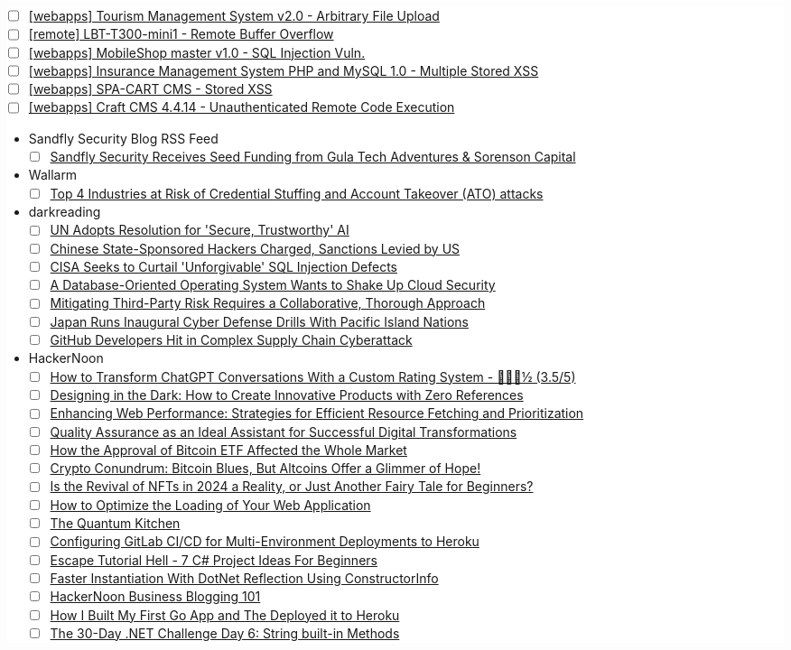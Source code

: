   - [ ] [[webapps] Tourism Management System v2.0 - Arbitrary File Upload](https://www.exploit-db.com/exploits/51923)
  - [ ] [[remote] LBT-T300-mini1 - Remote Buffer Overflow](https://www.exploit-db.com/exploits/51922)
  - [ ] [[webapps] MobileShop master v1.0 - SQL Injection Vuln.](https://www.exploit-db.com/exploits/51921)
  - [ ] [[webapps] Insurance Management System PHP and MySQL 1.0 - Multiple Stored XSS](https://www.exploit-db.com/exploits/51920)
  - [ ] [[webapps] SPA-CART CMS - Stored XSS](https://www.exploit-db.com/exploits/51919)
  - [ ] [[webapps] Craft CMS 4.4.14 - Unauthenticated Remote Code Execution](https://www.exploit-db.com/exploits/51918)
- Sandfly Security Blog RSS Feed
  - [ ] [Sandfly Security Receives Seed Funding from Gula Tech Adventures & Sorenson Capital](https://sandflysecurity.com/about-us/news/sandfly-security-receives-seed-funding)
- Wallarm
  - [ ] [Top 4 Industries at Risk of Credential Stuffing  and Account Takeover (ATO) attacks](https://lab.wallarm.com/top-4-industries-at-risk-of-credential-stuffing-and-account-takeover-ato-attacks/)
- darkreading
  - [ ] [UN Adopts Resolution for 'Secure, Trustworthy' AI](https://www.darkreading.com/cybersecurity-operations/un-adopts-symbolic-resolution-secure-trustworthy-ai)
  - [ ] [Chinese State-Sponsored Hackers Charged, Sanctions Levied by US](https://www.darkreading.com/cyber-risk/chinese-state-hackers-slapped-with-us-charges-sanctions)
  - [ ] [CISA Seeks to Curtail 'Unforgivable' SQL Injection Defects](https://www.darkreading.com/cyberattacks-data-breaches/cisa-seeks-to-stem-unforgivable-sql-injection-defects)
  - [ ] [A Database-Oriented Operating System Wants to Shake Up Cloud Security](https://www.darkreading.com/cloud-security/can-a-database-oriented-operating-system-make-the-cloud-more-secure)
  - [ ] [Mitigating Third-Party Risk Requires a Collaborative, Thorough Approach](https://www.darkreading.com/cyber-risk/mitigating-third-party-risk-requires-collaborative-approach)
  - [ ] [Japan Runs Inaugural Cyber Defense Drills With Pacific Island Nations](https://www.darkreading.com/cyber-risk/japan-runs-inaugural-cyber-defense-drills-with-pacific-island-nations)
  - [ ] [GitHub Developers Hit in Complex Supply Chain Cyberattack](https://www.darkreading.com/application-security/github-developers-hit-in-complex-supply-chain-cyberattack)
- HackerNoon
  - [ ] [How to Transform ChatGPT Conversations With a Custom Rating System - 🍎🍎🍎½ (3.5/5)](https://hackernoon.com/how-to-transform-chatgpt-conversations-with-a-custom-rating-system-355?source=rss)
  - [ ] [Designing in the Dark: How to Create Innovative Products with Zero References](https://hackernoon.com/designing-in-the-dark-how-to-create-innovative-products-with-zero-references?source=rss)
  - [ ] [Enhancing Web Performance: Strategies for Efficient Resource Fetching and Prioritization](https://hackernoon.com/enhancing-web-performance-strategies-for-efficient-resource-fetching-and-prioritization?source=rss)
  - [ ] [Quality Assurance as an Ideal Assistant for Successful Digital Transformations](https://hackernoon.com/quality-assurance-as-an-ideal-assistant-for-successful-digital-transformations?source=rss)
  - [ ] [How the Approval of Bitcoin ETF Affected the Whole Market](https://hackernoon.com/how-the-approval-of-bitcoin-etf-affected-the-whole-market?source=rss)
  - [ ] [Crypto Conundrum: Bitcoin Blues, But Altcoins Offer a Glimmer of Hope!](https://hackernoon.com/crypto-conundrum-bitcoin-blues-but-altcoins-offer-a-glimmer-of-hope?source=rss)
  - [ ] [Is the Revival of NFTs in 2024 a Reality, or Just Another Fairy Tale for Beginners?](https://hackernoon.com/is-the-revival-of-nfts-in-2024-a-reality-or-just-another-fairy-tale-for-beginners?source=rss)
  - [ ] [How to Optimize the Loading of Your Web Application](https://hackernoon.com/how-to-optimize-the-loading-of-your-web-application?source=rss)
  - [ ] [The Quantum Kitchen](https://hackernoon.com/the-quantum-kitchen?source=rss)
  - [ ] [Configuring GitLab CI/CD for Multi-Environment Deployments to Heroku](https://hackernoon.com/configuring-gitlab-cicd-for-multi-environment-deployments-to-heroku?source=rss)
  - [ ] [Escape Tutorial Hell - 7 C# Project Ideas For Beginners](https://hackernoon.com/escape-tutorial-hell-7-c-project-ideas-for-beginners?source=rss)
  - [ ] [Faster Instantiation With DotNet Reflection Using ConstructorInfo](https://hackernoon.com/faster-instantiation-with-dotnet-reflection-using-constructorinfo?source=rss)
  - [ ] [HackerNoon Business Blogging 101](https://hackernoon.com/hackernoon-business-blogging-101?source=rss)
  - [ ] [How I Built My First Go App and The Deployed it to Heroku](https://hackernoon.com/how-i-built-my-first-go-app-and-the-deployed-it-to-heroku?source=rss)
  - [ ] [The 30-Day .NET Challenge Day 6: String built-in Methods](https://hackernoon.com/the-30-day-net-challenge-day-6-string-built-in-methods?source=rss)
